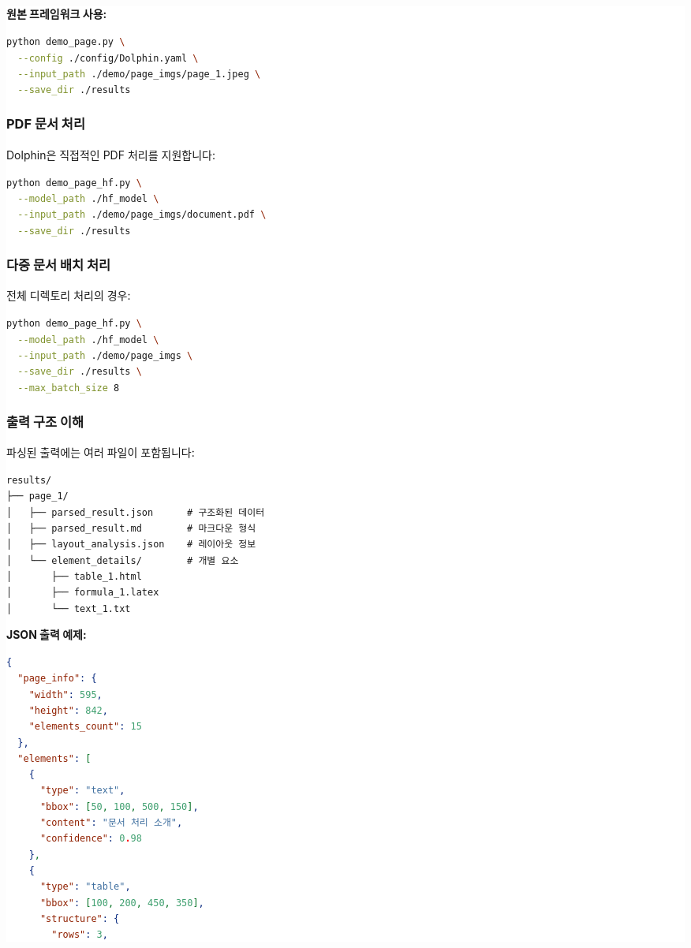 **원본 프레임워크 사용:**

```bash
python demo_page.py \
  --config ./config/Dolphin.yaml \
  --input_path ./demo/page_imgs/page_1.jpeg \
  --save_dir ./results
```

### PDF 문서 처리

Dolphin은 직접적인 PDF 처리를 지원합니다:

```bash
python demo_page_hf.py \
  --model_path ./hf_model \
  --input_path ./demo/page_imgs/document.pdf \
  --save_dir ./results
```

### 다중 문서 배치 처리

전체 디렉토리 처리의 경우:

```bash
python demo_page_hf.py \
  --model_path ./hf_model \
  --input_path ./demo/page_imgs \
  --save_dir ./results \
  --max_batch_size 8
```

### 출력 구조 이해

파싱된 출력에는 여러 파일이 포함됩니다:

```
results/
├── page_1/
│   ├── parsed_result.json      # 구조화된 데이터
│   ├── parsed_result.md        # 마크다운 형식
│   ├── layout_analysis.json    # 레이아웃 정보
│   └── element_details/        # 개별 요소
│       ├── table_1.html
│       ├── formula_1.latex
│       └── text_1.txt
```

**JSON 출력 예제:**

```json
{
  "page_info": {
    "width": 595,
    "height": 842,
    "elements_count": 15
  },
  "elements": [
    {
      "type": "text",
      "bbox": [50, 100, 500, 150],
      "content": "문서 처리 소개",
      "confidence": 0.98
    },
    {
      "type": "table",
      "bbox": [100, 200, 450, 350],
      "structure": {
        "rows": 3,
```